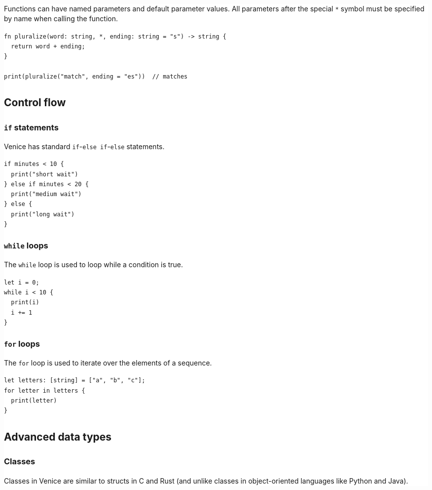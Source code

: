 Functions can have named parameters and default parameter values. All parameters after the special `*` symbol must be specified by name when calling the function.

```venice
fn pluralize(word: string, *, ending: string = "s") -> string {
  return word + ending;
}

print(pluralize("match", ending = "es"))  // matches
```


## Control flow
### `if` statements
Venice has standard `if`-`else if`-`else` statements.

```venice
if minutes < 10 {
  print("short wait")
} else if minutes < 20 {
  print("medium wait")
} else {
  print("long wait")
}
```

### `while` loops
The `while` loop is used to loop while a condition is true.

```venice
let i = 0;
while i < 10 {
  print(i)
  i += 1
}
```

### `for` loops
The `for` loop is used to iterate over the elements of a sequence.

```venice
let letters: [string] = ["a", "b", "c"];
for letter in letters {
  print(letter)
}
```


## Advanced data types
### Classes
Classes in Venice are similar to structs in C and Rust (and unlike classes in object-oriented languages like Python and Java).
